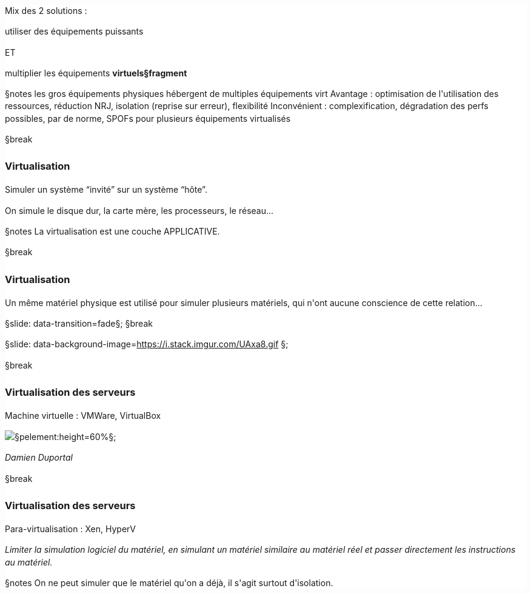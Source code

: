 Mix des 2 solutions :

utiliser des équipements puissants

ET

multiplier les équipements **<span>virtuels§fragment</span>**

§notes
les gros équipements physiques hébergent de multiples équipements virt
Avantage : optimisation de l'utilisation des ressources, réduction NRJ, isolation (reprise sur erreur), flexibilité
Inconvénient : complexification, dégradation des perfs possibles, par de norme, SPOFs pour plusieurs équipements virtualisés

§break

### Virtualisation

Simuler un système “invité” sur un système “hôte”.

On simule le disque dur, la carte mère, les processeurs, le réseau...

§notes
La virtualisation est une couche APPLICATIVE.

§break

### Virtualisation

Un même matériel physique est utilisé pour simuler plusieurs matériels, qui n'ont aucune conscience de cette relation...

§slide: data-transition=fade§;
§break

§slide: data-background-image=https://i.stack.imgur.com/UAxa8.gif §;

§break

### Virtualisation des serveurs

Machine virtuelle : VMWare, VirtualBox

![](http://dduportal.github.io/cours/ensg-asi-2015/images/virtu_srv.png)§pelement:height=60%§;

*Damien Duportal*

§break

### Virtualisation des serveurs

Para-virtualisation : Xen, HyperV

*Limiter la simulation logiciel du matériel, en simulant un matériel similaire au matériel réel et passer directement les instructions au matériel.*

§notes
On ne peut simuler que le matériel qu'on a déjà, il s'agit surtout d'isolation.
